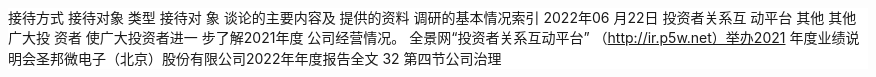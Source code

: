 接待方式
接待对象
类型
接待对
象
谈论的主要内容及
提供的资料
调研的基本情况索引
2022年06
月22日
投资者关系互
动平台
其他
其他
广大投
资者
使广大投资者进一
步了解2021年度
公司经营情况。
全景网“投资者关系互动平台”
（http://ir.p5w.net）举办2021
年度业绩说明会圣邦微电子（北京）股份有限公司2022年年度报告全文
32
第四节公司治理